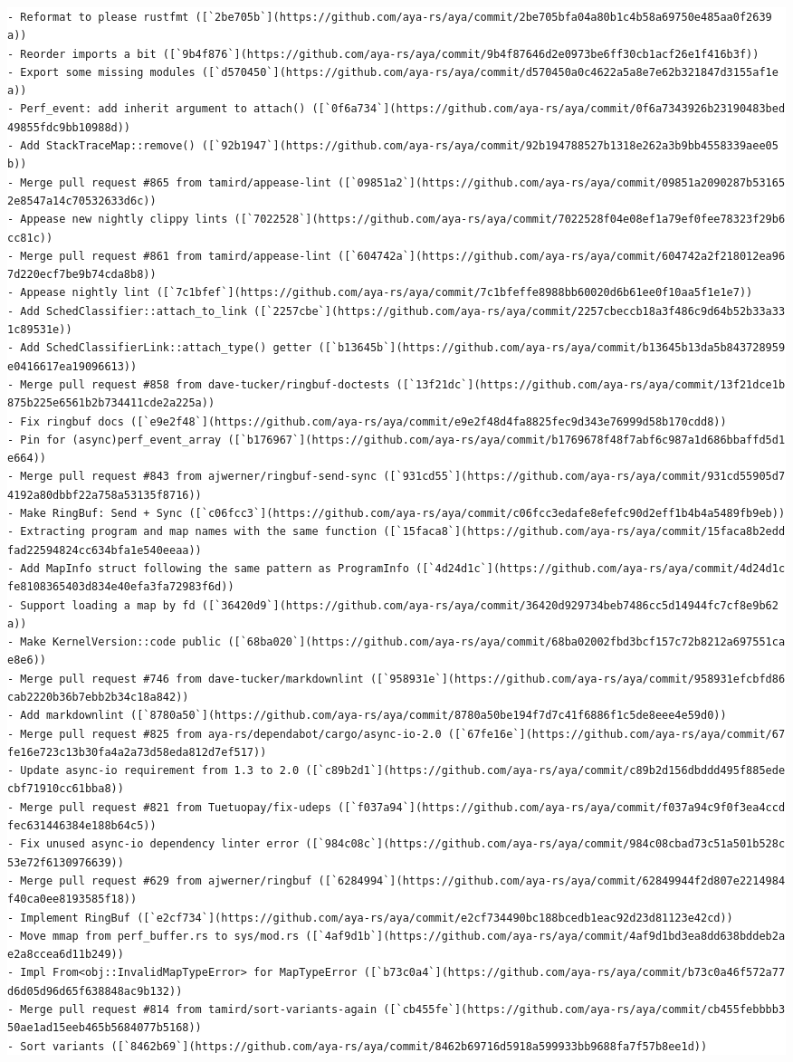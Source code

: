     - Reformat to please rustfmt ([`2be705b`](https://github.com/aya-rs/aya/commit/2be705bfa04a80b1c4b58a69750e485aa0f2639a))
    - Reorder imports a bit ([`9b4f876`](https://github.com/aya-rs/aya/commit/9b4f87646d2e0973be6ff30cb1acf26e1f416b3f))
    - Export some missing modules ([`d570450`](https://github.com/aya-rs/aya/commit/d570450a0c4622a5a8e7e62b321847d3155af1ea))
    - Perf_event: add inherit argument to attach() ([`0f6a734`](https://github.com/aya-rs/aya/commit/0f6a7343926b23190483bed49855fdc9bb10988d))
    - Add StackTraceMap::remove() ([`92b1947`](https://github.com/aya-rs/aya/commit/92b194788527b1318e262a3b9bb4558339aee05b))
    - Merge pull request #865 from tamird/appease-lint ([`09851a2`](https://github.com/aya-rs/aya/commit/09851a2090287b531652e8547a14c70532633d6c))
    - Appease new nightly clippy lints ([`7022528`](https://github.com/aya-rs/aya/commit/7022528f04e08ef1a79ef0fee78323f29b6cc81c))
    - Merge pull request #861 from tamird/appease-lint ([`604742a`](https://github.com/aya-rs/aya/commit/604742a2f218012ea967d220ecf7be9b74cda8b8))
    - Appease nightly lint ([`7c1bfef`](https://github.com/aya-rs/aya/commit/7c1bfeffe8988bb60020d6b61ee0f10aa5f1e1e7))
    - Add SchedClassifier::attach_to_link ([`2257cbe`](https://github.com/aya-rs/aya/commit/2257cbeccb18a3f486c9d64b52b33a331c89531e))
    - Add SchedClassifierLink::attach_type() getter ([`b13645b`](https://github.com/aya-rs/aya/commit/b13645b13da5b843728959e0416617ea19096613))
    - Merge pull request #858 from dave-tucker/ringbuf-doctests ([`13f21dc`](https://github.com/aya-rs/aya/commit/13f21dce1b875b225e6561b2b734411cde2a225a))
    - Fix ringbuf docs ([`e9e2f48`](https://github.com/aya-rs/aya/commit/e9e2f48d4fa8825fec9d343e76999d58b170cdd8))
    - Pin for (async)perf_event_array ([`b176967`](https://github.com/aya-rs/aya/commit/b1769678f48f7abf6c987a1d686bbaffd5d1e664))
    - Merge pull request #843 from ajwerner/ringbuf-send-sync ([`931cd55`](https://github.com/aya-rs/aya/commit/931cd55905d74192a80dbbf22a758a53135f8716))
    - Make RingBuf: Send + Sync ([`c06fcc3`](https://github.com/aya-rs/aya/commit/c06fcc3edafe8efefc90d2eff1b4b4a5489fb9eb))
    - Extracting program and map names with the same function ([`15faca8`](https://github.com/aya-rs/aya/commit/15faca8b2eddfad22594824cc634bfa1e540eeaa))
    - Add MapInfo struct following the same pattern as ProgramInfo ([`4d24d1c`](https://github.com/aya-rs/aya/commit/4d24d1cfe8108365403d834e40efa3fa72983f6d))
    - Support loading a map by fd ([`36420d9`](https://github.com/aya-rs/aya/commit/36420d929734beb7486cc5d14944fc7cf8e9b62a))
    - Make KernelVersion::code public ([`68ba020`](https://github.com/aya-rs/aya/commit/68ba02002fbd3bcf157c72b8212a697551cae8e6))
    - Merge pull request #746 from dave-tucker/markdownlint ([`958931e`](https://github.com/aya-rs/aya/commit/958931efcbfd86cab2220b36b7ebb2b34c18a842))
    - Add markdownlint ([`8780a50`](https://github.com/aya-rs/aya/commit/8780a50be194f7d7c41f6886f1c5de8eee4e59d0))
    - Merge pull request #825 from aya-rs/dependabot/cargo/async-io-2.0 ([`67fe16e`](https://github.com/aya-rs/aya/commit/67fe16e723c13b30fa4a2a73d58eda812d7ef517))
    - Update async-io requirement from 1.3 to 2.0 ([`c89b2d1`](https://github.com/aya-rs/aya/commit/c89b2d156dbddd495f885edecbf71910cc61bba8))
    - Merge pull request #821 from Tuetuopay/fix-udeps ([`f037a94`](https://github.com/aya-rs/aya/commit/f037a94c9f0f3ea4ccdfec631446384e188b64c5))
    - Fix unused async-io dependency linter error ([`984c08c`](https://github.com/aya-rs/aya/commit/984c08cbad73c51a501b528c53e72f6130976639))
    - Merge pull request #629 from ajwerner/ringbuf ([`6284994`](https://github.com/aya-rs/aya/commit/62849944f2d807e2214984f40ca0ee8193585f18))
    - Implement RingBuf ([`e2cf734`](https://github.com/aya-rs/aya/commit/e2cf734490bc188bcedb1eac92d23d81123e42cd))
    - Move mmap from perf_buffer.rs to sys/mod.rs ([`4af9d1b`](https://github.com/aya-rs/aya/commit/4af9d1bd3ea8dd638bddeb2ae2a8ccea6d11b249))
    - Impl From<obj::InvalidMapTypeError> for MapTypeError ([`b73c0a4`](https://github.com/aya-rs/aya/commit/b73c0a46f572a77d6d05d96d65f638848ac9b132))
    - Merge pull request #814 from tamird/sort-variants-again ([`cb455fe`](https://github.com/aya-rs/aya/commit/cb455febbbb350ae1ad15eeb465b5684077b5168))
    - Sort variants ([`8462b69`](https://github.com/aya-rs/aya/commit/8462b69716d5918a599933bb9688fa7f57b8ee1d))